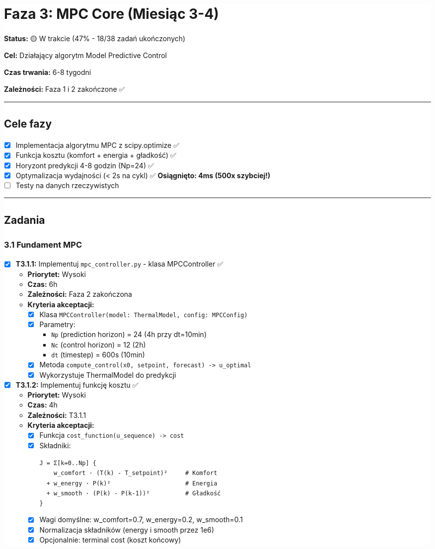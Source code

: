 # Faza 3: MPC Core (Miesiąc 3-4)

**Status:** 🟡 W trakcie (47% - 18/38 zadań ukończonych)

**Cel:** Działający algorytm Model Predictive Control

**Czas trwania:** 6-8 tygodni

**Zależności:** Faza 1 i 2 zakończone ✅

---

## Cele fazy

- [x] Implementacja algorytmu MPC z scipy.optimize ✅
- [x] Funkcja kosztu (komfort + energia + gładkość) ✅
- [x] Horyzont predykcji 4-8 godzin (Np=24) ✅
- [x] Optymalizacja wydajności (< 2s na cykl) ✅ **Osiągnięto: 4ms (500x szybciej!)**
- [ ] Testy na danych rzeczywistych

---

## Zadania

### 3.1 Fundament MPC

- [x] **T3.1.1:** Implementuj `mpc_controller.py` - klasa MPCController ✅
  - **Priorytet:** Wysoki
  - **Czas:** 6h
  - **Zależności:** Faza 2 zakończona
  - **Kryteria akceptacji:**
    - [x] Klasa `MPCController(model: ThermalModel, config: MPCConfig)`
    - [x] Parametry:
      - `Np` (prediction horizon) = 24 (4h przy dt=10min)
      - `Nc` (control horizon) = 12 (2h)
      - `dt` (timestep) = 600s (10min)
    - [x] Metoda `compute_control(x0, setpoint, forecast) -> u_optimal`
    - [x] Wykorzystuje ThermalModel do predykcji

- [x] **T3.1.2:** Implementuj funkcję kosztu ✅
  - **Priorytet:** Wysoki
  - **Czas:** 4h
  - **Zależności:** T3.1.1
  - **Kryteria akceptacji:**
    - [x] Funkcja `cost_function(u_sequence) -> cost`
    - [x] Składniki:
      ```
      J = Σ[k=0..Np] {
          w_comfort · (T(k) - T_setpoint)²     # Komfort
        + w_energy · P(k)²                     # Energia
        + w_smooth · (P(k) - P(k-1))²          # Gładkość
      }
      ```
    - [x] Wagi domyślne: w_comfort=0.7, w_energy=0.2, w_smooth=0.1
    - [x] Normalizacja składników (energy i smooth przez 1e6)
    - [x] Opcjonalnie: terminal cost (koszt końcowy)
